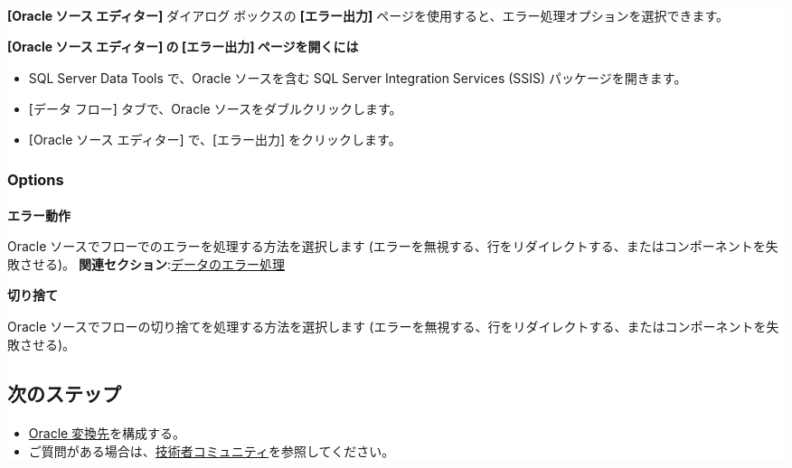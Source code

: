 **[Oracle ソース エディター]** ダイアログ ボックスの **[エラー出力]** ページを使用すると、エラー処理オプションを選択できます。

**[Oracle ソース エディター] の [エラー出力] ページを開くには**

- SQL Server Data Tools で、Oracle ソースを含む SQL Server Integration Services (SSIS) パッケージを開きます。

- [データ フロー] タブで、Oracle ソースをダブルクリックします。

- [Oracle ソース エディター] で、[エラー出力] をクリックします。

### <a name="options"></a>Options

**エラー動作**

Oracle ソースでフローでのエラーを処理する方法を選択します (エラーを無視する、行をリダイレクトする、またはコンポーネントを失敗させる)。
**関連セクション**:[データのエラー処理](https://docs.microsoft.com/sql/integration-services/data-flow/error-handling-in-data?view=sql-server-2017)

**切り捨て**

Oracle ソースでフローの切り捨てを処理する方法を選択します (エラーを無視する、行をリダイレクトする、またはコンポーネントを失敗させる)。

## <a name="next-steps"></a>次のステップ

- [Oracle 変換先](oracle-destination.md)を構成する。
- ご質問がある場合は、[技術者コミュニティ](https://aka.ms/AA5u35j)を参照してください。

